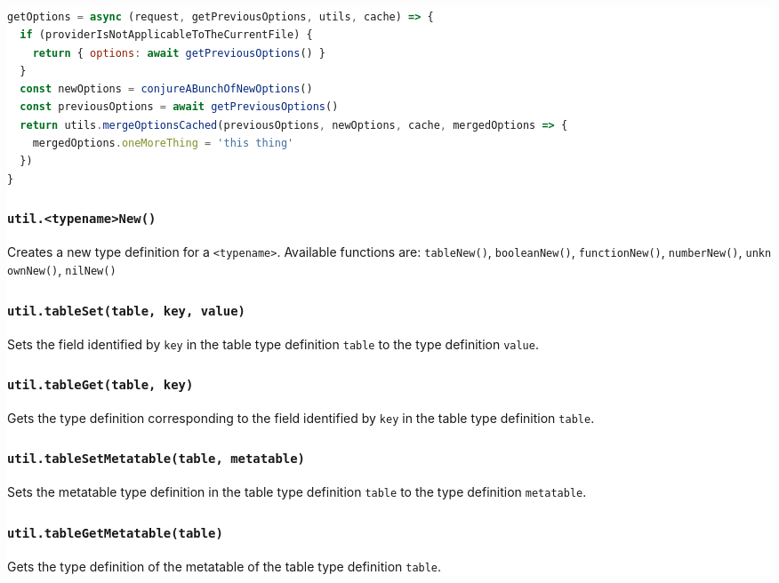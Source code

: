 ```javascript
getOptions = async (request, getPreviousOptions, utils, cache) => {
  if (providerIsNotApplicableToTheCurrentFile) {
    return { options: await getPreviousOptions() }
  }
  const newOptions = conjureABunchOfNewOptions()
  const previousOptions = await getPreviousOptions()
  return utils.mergeOptionsCached(previousOptions, newOptions, cache, mergedOptions => {
    mergedOptions.oneMoreThing = 'this thing'
  })
}
```

### `util.<typename>New()`

Creates a new type definition for a `<typename>`. Available functions are:
`tableNew()`, `booleanNew()`, `functionNew()`, `numberNew()`, `unknownNew()`, `nilNew()`

### `util.tableSet(table, key, value)`

Sets the field identified by `key` in the table type definition `table` to the
type definition `value`.

### `util.tableGet(table, key)`

Gets the type definition corresponding to the field identified by `key` in the
table type definition `table`.

### `util.tableSetMetatable(table, metatable)`

Sets the metatable type definition in the table type definition `table` to the
type definition `metatable`.

### `util.tableGetMetatable(table)`

Gets the type definition of the metatable of the table type definition `table`.
